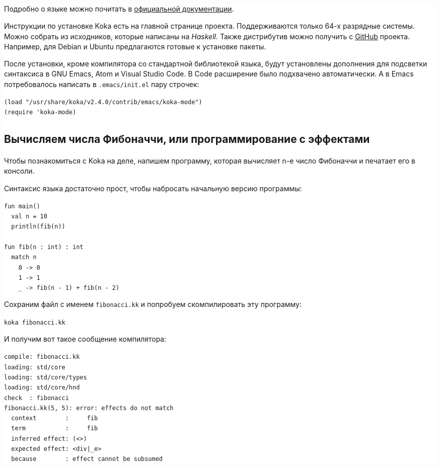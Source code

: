 Подробно о языке можно почитать в [официальной документации][Koka Documentation].

Инструкции по установке Koka есть на главной странице проекта. Поддерживаются только
64-х разрядные системы. Можно собрать из исходников, которые написаны на _Haskell_.
Также дистрибутив можно получить с [GitHub][Koka Releases] проекта. Например, для
Debian и Ubuntu предлагаются готовые к установке пакеты.

После установки, кроме компилятора со стандартной библиотекой языка, будут установлены
дополнения для подсветки синтаксиса в GNU Emacs, Atom и Visual Studio Code.
В Code расширение было подхвачено автоматически. А в Emacs потребовалось написать
в `.emacs/init.el` пару строчек:

``` common_lisp
(load "/usr/share/koka/v2.4.0/contrib/emacs/koka-mode")
(require 'koka-mode)
```

## Вычисляем числа Фибоначчи, или программирование с эффектами

Чтобы познакомиться с Koka на деле, напишем программу,
которая вычисляет n-е число Фибоначчи и печатает его в консоли.

Синтаксис языка достаточно прост, чтобы набросать начальную версию программы:

``` koka
fun main()
  val n = 10
  println(fib(n))

fun fib(n : int) : int
  match n
    0 -> 0
    1 -> 1
    _ -> fib(n - 1) + fib(n - 2)
```

Сохраним файл с именем `fibonacci.kk` и попробуем скомпилировать эту программу:

``` shell
koka fibonacci.kk
```

И получим вот такое сообщение компилятора:

``` plain
compile: fibonacci.kk
loading: std/core
loading: std/core/types
loading: std/core/hnd
check  : fibonacci
fibonacci.kk(5, 5): error: effects do not match
  context        :     fib
  term           :     fib
  inferred effect: (<>)
  expected effect: <div|_e>
  because        : effect cannot be subsumed
```


[Koka Home Page]: https://koka-lang.github.io/koka/doc/index.html
[Daan Leijen]: https://www.microsoft.com/en-us/research/people/daan/
[Microsoft Research]: https://www.microsoft.com/en-us/research/project/koka/
[Koka Documentation]: https://koka-lang.github.io/koka/doc/book.html
[Koka GitHub]: https://github.com/koka-lang/koka
[Koka Releases]: https://github.com/koka-lang/koka/releases
[Madoko]: https://www.madoko.net/
[GitHub]: https://github.com/